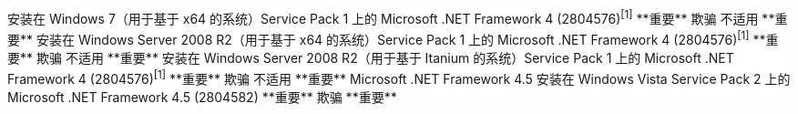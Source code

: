 <tr>
<td style="border:1px solid black;">
安装在 Windows 7（用于基于 x64 的系统）Service Pack 1 上的 Microsoft .NET Framework 4  
(2804576)<sup>[1]</sup>
</td>
<td style="border:1px solid black;">
**重要**  
欺骗
</td>
<td style="border:1px solid black;">
不适用
</td>
<td style="border:1px solid black;">
**重要**
</td>
</tr>
<tr class="alternateRow">
<td style="border:1px solid black;">
安装在 Windows Server 2008 R2（用于基于 x64 的系统）Service Pack 1 上的 Microsoft .NET Framework 4  
(2804576)<sup>[1]</sup>
</td>
<td style="border:1px solid black;">
**重要**  
欺骗
</td>
<td style="border:1px solid black;">
不适用
</td>
<td style="border:1px solid black;">
**重要**
</td>
</tr>
<tr>
<td style="border:1px solid black;">
安装在 Windows Server 2008 R2（用于基于 Itanium 的系统）Service Pack 1 上的 Microsoft .NET Framework 4  
(2804576)<sup>[1]</sup>
</td>
<td style="border:1px solid black;">
**重要**  
欺骗
</td>
<td style="border:1px solid black;">
不适用
</td>
<td style="border:1px solid black;">
**重要**
</td>
</tr>
<tr>
<th colspan="4" style="border:1px solid black;">
Microsoft .NET Framework 4.5
</th>
</tr>
<tr class="alternateRow">
<td style="border:1px solid black;">
安装在 Windows Vista Service Pack 2 上的 Microsoft .NET Framework 4.5  
(2804582)
</td>
<td style="border:1px solid black;">
**重要**  
欺骗
</td>
<td style="border:1px solid black;">
**重要**  